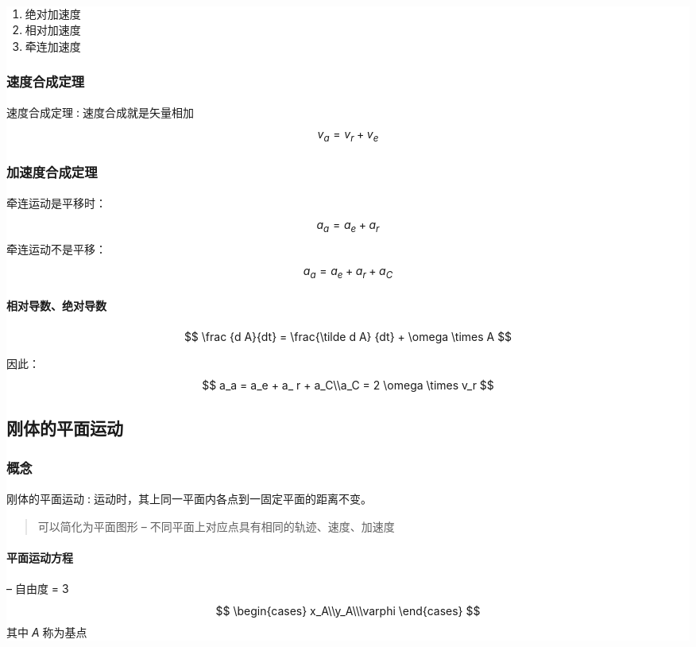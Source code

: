 1. 绝对加速度
2. 相对加速度
3. 牵连加速度

### 速度合成定理

速度合成定理
: 速度合成就是矢量相加
$$
v_a = v_r + v_e
$$


### 加速度合成定理

牵连运动是平移时：
$$
a_a = a_e + a_r
$$
牵连运动不是平移：
$$
a_a = a_e + a _ r + a _ C
$$

#### 相对导数、绝对导数

$$
\frac {d A}{dt} = \frac{\tilde d A} {dt} + \omega \times A
$$

因此：
$$
a_a = a_e + a_ r + a_C\\a_C = 2 \omega \times v_r
$$

## 刚体的平面运动

### 概念

刚体的平面运动
: 运动时，其上同一平面内各点到一固定平面的距离不变。

> 可以简化为平面图形 – 不同平面上对应点具有相同的轨迹、速度、加速度

#### 平面运动方程

 – 自由度 = 3
$$
\begin{cases}
x_A\\y_A\\\varphi
\end{cases}
$$
其中 $A$ 称为基点
